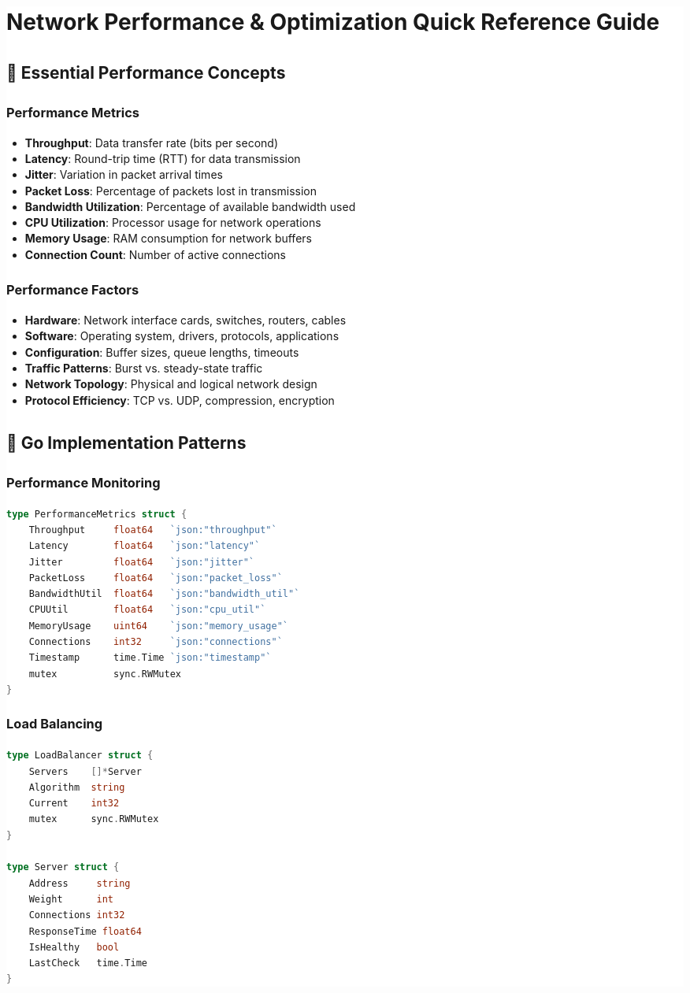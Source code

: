 # Network Performance & Optimization Quick Reference Guide

## 🚀 Essential Performance Concepts

### Performance Metrics
- **Throughput**: Data transfer rate (bits per second)
- **Latency**: Round-trip time (RTT) for data transmission
- **Jitter**: Variation in packet arrival times
- **Packet Loss**: Percentage of packets lost in transmission
- **Bandwidth Utilization**: Percentage of available bandwidth used
- **CPU Utilization**: Processor usage for network operations
- **Memory Usage**: RAM consumption for network buffers
- **Connection Count**: Number of active connections

### Performance Factors
- **Hardware**: Network interface cards, switches, routers, cables
- **Software**: Operating system, drivers, protocols, applications
- **Configuration**: Buffer sizes, queue lengths, timeouts
- **Traffic Patterns**: Burst vs. steady-state traffic
- **Network Topology**: Physical and logical network design
- **Protocol Efficiency**: TCP vs. UDP, compression, encryption

## 🔧 Go Implementation Patterns

### Performance Monitoring
```go
type PerformanceMetrics struct {
    Throughput     float64   `json:"throughput"`
    Latency        float64   `json:"latency"`
    Jitter         float64   `json:"jitter"`
    PacketLoss     float64   `json:"packet_loss"`
    BandwidthUtil  float64   `json:"bandwidth_util"`
    CPUUtil        float64   `json:"cpu_util"`
    MemoryUsage    uint64    `json:"memory_usage"`
    Connections    int32     `json:"connections"`
    Timestamp      time.Time `json:"timestamp"`
    mutex          sync.RWMutex
}
```

### Load Balancing
```go
type LoadBalancer struct {
    Servers    []*Server
    Algorithm  string
    Current    int32
    mutex      sync.RWMutex
}

type Server struct {
    Address     string
    Weight      int
    Connections int32
    ResponseTime float64
    IsHealthy   bool
    LastCheck   time.Time
}
```

